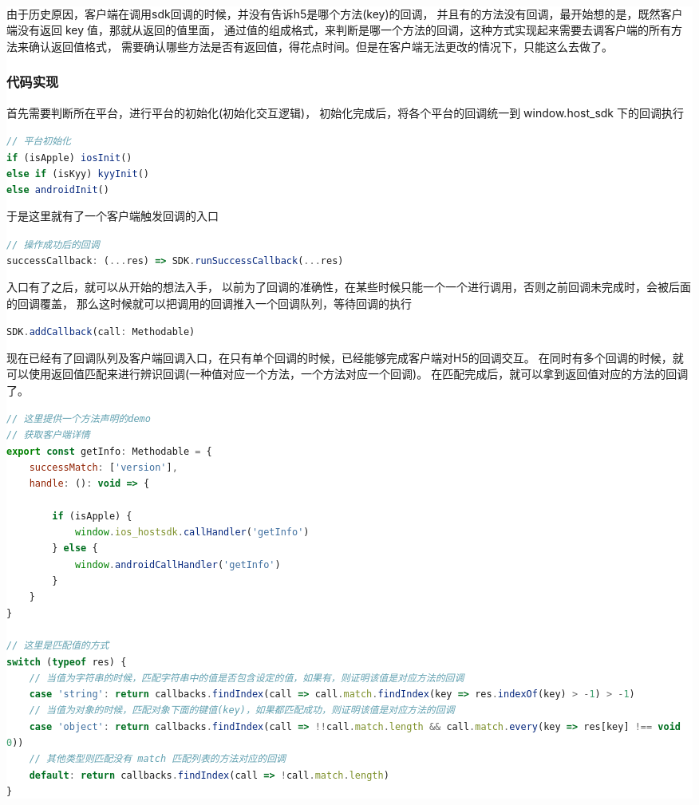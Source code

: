 由于历史原因，客户端在调用sdk回调的时候，并没有告诉h5是哪个方法(key)的回调，
并且有的方法没有回调，最开始想的是，既然客户端没有返回 key 值，那就从返回的值里面，
通过值的组成格式，来判断是哪一个方法的回调，这种方式实现起来需要去调客户端的所有方法来确认返回值格式，
需要确认哪些方法是否有返回值，得花点时间。但是在客户端无法更改的情况下，只能这么去做了。


### 代码实现

首先需要判断所在平台，进行平台的初始化(初始化交互逻辑)，
初始化完成后，将各个平台的回调统一到 window.host_sdk 下的回调执行

```js
// 平台初始化
if (isApple) iosInit()
else if (isKyy) kyyInit()
else androidInit()
```

于是这里就有了一个客户端触发回调的入口

```js
// 操作成功后的回调
successCallback: (...res) => SDK.runSuccessCallback(...res)
```

入口有了之后，就可以从开始的想法入手，
以前为了回调的准确性，在某些时候只能一个一个进行调用，否则之前回调未完成时，会被后面的回调覆盖，
那么这时候就可以把调用的回调推入一个回调队列，等待回调的执行

```js
SDK.addCallback(call: Methodable)
```

现在已经有了回调队列及客户端回调入口，在只有单个回调的时候，已经能够完成客户端对H5的回调交互。
在同时有多个回调的时候，就可以使用返回值匹配来进行辨识回调(一种值对应一个方法，一个方法对应一个回调)。
在匹配完成后，就可以拿到返回值对应的方法的回调了。

```js
// 这里提供一个方法声明的demo
// 获取客户端详情
export const getInfo: Methodable = {
    successMatch: ['version'],
    handle: (): void => {

        if (isApple) {
            window.ios_hostsdk.callHandler('getInfo')
        } else {
            window.androidCallHandler('getInfo')
        }
    }
}

// 这里是匹配值的方式
switch (typeof res) {
    // 当值为字符串的时候，匹配字符串中的值是否包含设定的值，如果有，则证明该值是对应方法的回调
    case 'string': return callbacks.findIndex(call => call.match.findIndex(key => res.indexOf(key) > -1) > -1)
    // 当值为对象的时候，匹配对象下面的键值(key)，如果都匹配成功，则证明该值是对应方法的回调
    case 'object': return callbacks.findIndex(call => !!call.match.length && call.match.every(key => res[key] !== void 0))
    // 其他类型则匹配没有 match 匹配列表的方法对应的回调
    default: return callbacks.findIndex(call => !call.match.length)
}
```
